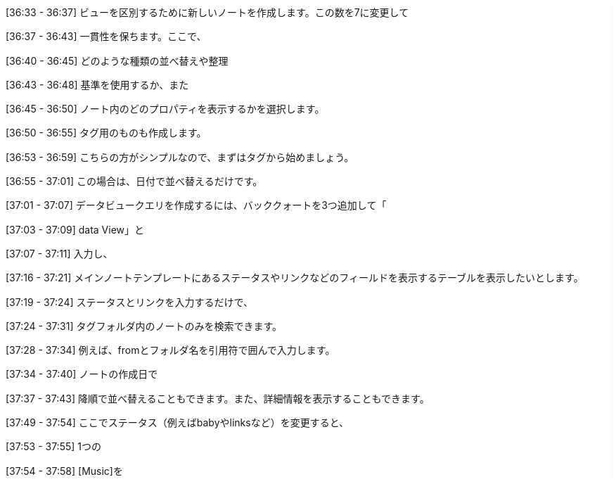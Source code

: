 [36:33 - 36:37]
ビューを区別するために新しいノートを作成します。この数を7に変更して

[36:37 - 36:43]
一貫性を保ちます。ここで、

[36:40 - 36:45]
どのような種類の並べ替えや整理

[36:43 - 36:48]
基準を使用するか、また

[36:45 - 36:50]
ノート内のどのプロパティを表示するかを選択します。

[36:50 - 36:55]
タグ用のものも作成します。

[36:53 - 36:59]
こちらの方がシンプルなので、まずはタグから始めましょう。

[36:55 - 37:01]
この場合は、日付で並べ替えるだけです。

[37:01 - 37:07]
データビュークエリを作成するには、バッククォートを3つ追加して「

[37:03 - 37:09]
data View」と

[37:07 - 37:11]
入力し、

[37:16 - 37:21]
メインノートテンプレートにあるステータスやリンクなどのフィールドを表示するテーブルを表示したいとします。

[37:19 - 37:24]
ステータスとリンクを入力するだけで、

[37:24 - 37:31]
タグフォルダ内のノートのみを検索できます。

[37:28 - 37:34]
例えば、fromとフォルダ名を引用符で囲んで入力します。

[37:34 - 37:40]
ノートの作成日で

[37:37 - 37:43]
降順で並べ替えることもできます。また、詳細情報を表示することもできます。

[37:49 - 37:54]
ここでステータス（例えばbabyやlinksなど）を変更すると、

[37:53 - 37:55]
1つの

[37:54 - 37:58]
[Music]を
